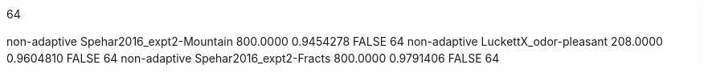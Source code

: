 64
</td>
</tr>
<tr>
<td style="text-align:left;">
non-adaptive
</td>
<td style="text-align:left;">
Spehar2016_expt2-Mountain
</td>
<td style="text-align:right;">
800.0000
</td>
<td style="text-align:right;">
0.9454278
</td>
<td style="text-align:left;">
FALSE
</td>
<td style="text-align:right;">
64
</td>
</tr>
<tr>
<td style="text-align:left;">
non-adaptive
</td>
<td style="text-align:left;">
LuckettX_odor-pleasant
</td>
<td style="text-align:right;">
208.0000
</td>
<td style="text-align:right;">
0.9604810
</td>
<td style="text-align:left;">
FALSE
</td>
<td style="text-align:right;">
64
</td>
</tr>
<tr>
<td style="text-align:left;">
non-adaptive
</td>
<td style="text-align:left;">
Spehar2016_expt2-Fracts
</td>
<td style="text-align:right;">
800.0000
</td>
<td style="text-align:right;">
0.9791406
</td>
<td style="text-align:left;">
FALSE
</td>
<td style="text-align:right;">
64
</td>
</tr>
<tr>